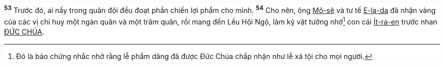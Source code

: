 <sup><b>53</b></sup> Trước đó, ai nấy trong quân đội đều đoạt phần chiến lợi phẩm cho mình. <sup><b>54</b></sup> Cho nên, ông [Mô-sê]() và tư tế [E-la-da]() đã nhận vàng của các vị chỉ huy một ngàn quân và một trăm quân, rồi mang đến Lều Hội Ngộ, làm kỷ vật tưởng nhớ[^19-5532933b-142d-4d66-b2a0-fbf5620d817a] con cái [Ít-ra-en]() trước nhan [ĐỨC CHÚA]().

[^1-5532933b-142d-4d66-b2a0-fbf5620d817a]: Sau khi kiểm tra dân số và nhận một số luật lệ từ nơi Đức Chúa, ông Mô-sê đưa dân tiến gần đến Đất Hứa. Cản trở cuối cùng là người Ma-đi-an cũng bị dẹp yên (31,1-54), ông Mô-sê chia đất bên kia (phía Đông) sông Gio-đan cho các chi tộc Rưu-vên, Gát và nửa chi tộc Mơ-na-se (32). Tóm tắt hành trình trong sa mạc (33,1-49). Phân chia đất Ca-na-an (33,50 – 35,34). Trở lại chuyện các con gái ông Xơ-lóp-khát (36,1-13).

[^2-5532933b-142d-4d66-b2a0-fbf5620d817a]: Ch. 31 nối tiếp 25,6-18, vì cc. 17-18 nêu lên lệnh Đức Chúa đánh quân Ma-đi-an. Câu chuyện này thuộc truyền thống Tư Tế, gồm có : cc. 2-12 : chiến thắng quân Ma-đi-an ; cc. 13-24 : các chỉ thị về số phận tù binh và về thanh tẩy các chiến binh ; cc. 25-47 : phân chia chiến lợi phẩm ; cc. 48-54 : các thủ lãnh dâng các lễ phẩm.

[^3-5532933b-142d-4d66-b2a0-fbf5620d817a]: Đây là cuộc thánh chiến, vì chính Đức Chúa truyền lệnh (25,17-18) trong vụ Ba-an Pơ-o và Cót-bi.

[^4-5532933b-142d-4d66-b2a0-fbf5620d817a]: Ông Pin-khát đã giết Dim-ri và Cót-bi (25,7-8), nay đứng đầu cuộc thánh chiến này. Tư tế E-la-da không ra trận để tránh bị nhiễm uế vì đụng phải xác chết (x. 17,4 ; Lv 21,10-11). – Không hiểu đồ thánh là gì ?

[^5-5532933b-142d-4d66-b2a0-fbf5620d817a]: Có lẽ đó là năm thủ lãnh của Ma-đi-an mà Gs 13,21-22 gọi họ là chư hầu của Xi-khôn. – Ông Xua được nhắc ở 25,15.

[^6-5532933b-142d-4d66-b2a0-fbf5620d817a]: Bi-lơ-am bị giết vì tội ở c.16. So với Bi-lơ-am ở các chương 22 – 24, thì Bi-lơ-am ở đây thuộc một truyền thống khác. Hoặc Bi-lơ-am biết sức mạnh của Ít-ra-en là trung thành thờ phượng Thiên Chúa, nên đã xúi con gái Ma-đi-an quyến rũ dân Ít-ra-en thờ ngẫu tượng để cho Ít-ra-en phải suy yếu ?

[^7-5532933b-142d-4d66-b2a0-fbf5620d817a]: Dân Ma-đi-an đã xây thành, tức là đã định cư ; tuy nhiên còn một số sống đời du mục. Đốt thành và lều trại nhằm tiêu diệt dân Ma-đi-an, để họ không còn nơi ẩn nấp mà chống lại Ít-ra-en. Nhưng đó cũng là hành động của thánh chiến.

[^8-5532933b-142d-4d66-b2a0-fbf5620d817a]: Ông Mô-sê nổi giận vì đàn bà con trẻ được chừa ra không bị giết. Ông ra lệnh này do cuộc thánh chiến và thi hành án tru hiến (x. 21,2).

[^9-5532933b-142d-4d66-b2a0-fbf5620d817a]: Con gái còn trinh được để cho sống hầu làm nô lệ hoặc tỳ thiếp cho đàn ông Ít-ra-en (x. Tl 21,10-14 ; Đnl 21,10-14).

[^10-5532933b-142d-4d66-b2a0-fbf5620d817a]: Tẩy uế khỏi mọi ô uế vì đụng phải xác chết. Thi hành luật được nói ở 19,11.

[^11-5532933b-142d-4d66-b2a0-fbf5620d817a]: X. Lv 11,32 ; 15,12.

[^12-5532933b-142d-4d66-b2a0-fbf5620d817a]: Mô tả các nghi thức tẩy uế phản ánh chỉ thị trước đây ở Ds 10,1-10 và 19,11-22, có vài chỗ ám chỉ và lệ thuộc vào các bản văn khác như Tl 21,1-12 ; Tl 6 – 8 ; 1 Sm 30,24-25.

[^13-5532933b-142d-4d66-b2a0-fbf5620d817a]: Chỉ thị chia chiến lợi phẩm hai phần bằng nhau cho thấy người chiến đấu cũng như người không chiến đấu đều có công, vì đây là cuộc thánh chiến. Vả lại các tư tế, các Lê-vi không được tham gia chiến đấu vì luật tinh sạch. Về việc phân chia chiến lợi phẩm, x. Gs 22,8 ; 1 Sm 30,23-25 ; 2 Mcb 8,28.

[^14-5532933b-142d-4d66-b2a0-fbf5620d817a]: Một phần năm trăm là phần trích dâng cho Đức Chúa (x. 15,18-21 ; 18,8tt) ; các tư tế được hưởng phần trích dâng này.

[^15-5532933b-142d-4d66-b2a0-fbf5620d817a]: Một phần năm mươi gấp mười lần số dành cho tư tế. Các Lê-vi được hưởng phần trích dâng này (x. 18,26-32).

[^16-5532933b-142d-4d66-b2a0-fbf5620d817a]: Sau ngày chiến thắng, người ta sống bằng chiến lợi phẩm. Vì thế, những gì đã ăn rồi không được kể ; chỉ những gì còn lại mới được liệt kê.

[^17-5532933b-142d-4d66-b2a0-fbf5620d817a]: Các lễ phẩm của các vị chỉ huy (x. Tl 8,24-27) là phần trích dâng dành cho Đức Chúa và trao lại cho hàng tư tế.

[^18-5532933b-142d-4d66-b2a0-fbf5620d817a]: ds : _16.750 se-ken_.

[^19-5532933b-142d-4d66-b2a0-fbf5620d817a]: Đó là bảo chứng nhắc nhở rằng lễ phẩm dâng đã được Đức Chúa chấp nhận như lễ xá tội cho mọi người.

[^1@-5532933b-142d-4d66-b2a0-fbf5620d817a]: Đnl 20,1-20; 21,10-14; Gs 6,17; 1 Sm 15,1-33

[^2@-5532933b-142d-4d66-b2a0-fbf5620d817a]: Xh 2,15

[^3@-5532933b-142d-4d66-b2a0-fbf5620d817a]: Ds 25,17-18

[^4@-5532933b-142d-4d66-b2a0-fbf5620d817a]: Ds 25,6-13

[^5@-5532933b-142d-4d66-b2a0-fbf5620d817a]: Ds 10,9

[^6@-5532933b-142d-4d66-b2a0-fbf5620d817a]: Gs 13,21-22

[^7@-5532933b-142d-4d66-b2a0-fbf5620d817a]: Ds 25

[^8@-5532933b-142d-4d66-b2a0-fbf5620d817a]: Ds 19,11-22

[^9@-5532933b-142d-4d66-b2a0-fbf5620d817a]: Ds 19,1-10

[^10@-5532933b-142d-4d66-b2a0-fbf5620d817a]: 1 Sm 30,24

[^11@-5532933b-142d-4d66-b2a0-fbf5620d817a]: Ds 18,26-32

[^12@-5532933b-142d-4d66-b2a0-fbf5620d817a]: Tl 8,24-27

[^13@-5532933b-142d-4d66-b2a0-fbf5620d817a]: Xh 30,11-16
